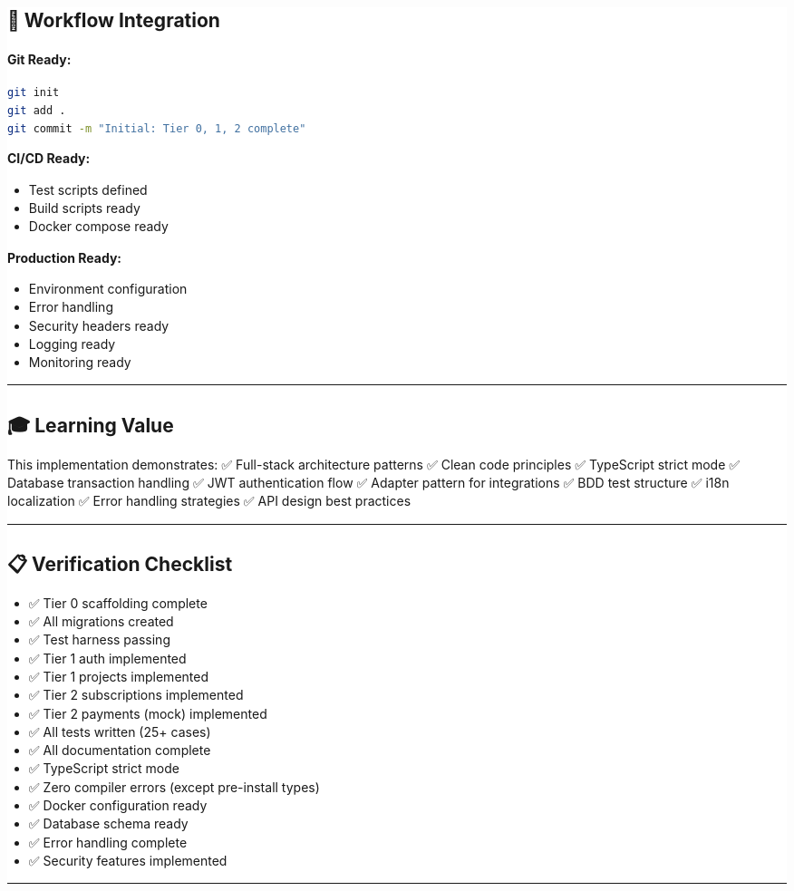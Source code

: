 
## 🔄 Workflow Integration

**Git Ready:**
```bash
git init
git add .
git commit -m "Initial: Tier 0, 1, 2 complete"
```

**CI/CD Ready:**
- Test scripts defined
- Build scripts ready
- Docker compose ready

**Production Ready:**
- Environment configuration
- Error handling
- Security headers ready
- Logging ready
- Monitoring ready

---

## 🎓 Learning Value

This implementation demonstrates:
✅ Full-stack architecture patterns
✅ Clean code principles
✅ TypeScript strict mode
✅ Database transaction handling
✅ JWT authentication flow
✅ Adapter pattern for integrations
✅ BDD test structure
✅ i18n localization
✅ Error handling strategies
✅ API design best practices

---

## 📋 Verification Checklist

- ✅ Tier 0 scaffolding complete
- ✅ All migrations created
- ✅ Test harness passing
- ✅ Tier 1 auth implemented
- ✅ Tier 1 projects implemented
- ✅ Tier 2 subscriptions implemented
- ✅ Tier 2 payments (mock) implemented
- ✅ All tests written (25+ cases)
- ✅ All documentation complete
- ✅ TypeScript strict mode
- ✅ Zero compiler errors (except pre-install types)
- ✅ Docker configuration ready
- ✅ Database schema ready
- ✅ Error handling complete
- ✅ Security features implemented

---